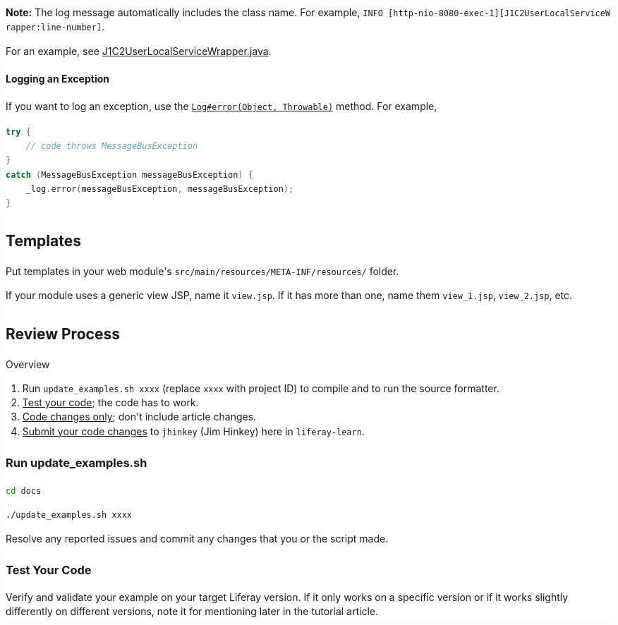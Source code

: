 **Note:** The log message automatically includes the class name. For example, `INFO [http-nio-8080-exec-1][J1C2UserLocalServiceWrapper:line-number]`.

For an example, see [J1C2UserLocalServiceWrapper.java](../docs/dxp/latest/en/liferay-internals/extending-liferay/creating-service-wrappers/resources/liferay-j1c2.zip/j1c2-impl/src/main/java/com/acme/j1c2/internal/service/J1C2UserLocalServiceWrapper.java).

#### Logging an Exception

If you want to log an exception, use the [`Log#error(Object, Throwable)`](https://github.com/liferay/liferay-portal/blob/master/portal-kernel/src/com/liferay/portal/kernel/log/Log.java) method. For example,

```java
try {
	// code throws MessageBusException
}
catch (MessageBusException messageBusException) {
	_log.error(messageBusException, messageBusException);
}
```

## Templates

Put templates in your web module's `src/main/resources/META-INF/resources/` folder.

If your module uses a generic view JSP, name it `view.jsp`. If it has more than one, name them `view_1.jsp`, `view_2.jsp`, etc.

## Review Process 

Overview

1. Run `update_examples.sh xxxx` (replace `xxxx` with project ID) to compile and to run the source formatter.
1. [Test your code](#test-your-code); the code has to work. 
1. [Code changes only](#code-changes-only); don't include article changes.
1. [Submit your code changes](#submit-your-code) to `jhinkey` (Jim Hinkey) here in `liferay-learn`.

### Run update_examples.sh

```bash
cd docs
```

```bash
./update_examples.sh xxxx
```

Resolve any reported issues and commit any changes that you or the script made.

### Test Your Code 

Verify and validate your example on your target Liferay version. If it only works on a specific version or if it works slightly differently on different versions, note it for mentioning later in the tutorial article. 
